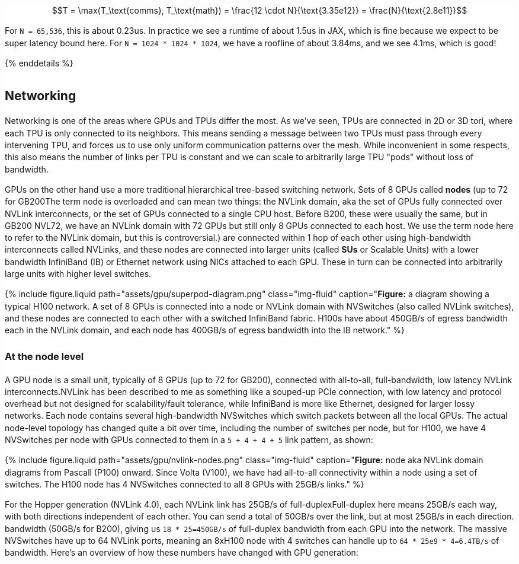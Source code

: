 $$T = \max(T_\text{comms}, T_\text{math}) = \frac{12 \cdot N}{\text{3.35e12}} = \frac{N}{\text{2.8e11}}$$

For `N = 65,536`, this is about 0.23us. In practice we see a runtime of about 1.5us in JAX, which is fine because we expect to be super latency bound here. For `N = 1024 * 1024 * 1024`, we have a roofline of about 3.84ms, and we see 4.1ms, which is good!

{% enddetails %}

## Networking

Networking is one of the areas where GPUs and TPUs differ the most. As we’ve seen, TPUs are connected in 2D or 3D tori, where each TPU is only connected to its neighbors. This means sending a message between two TPUs must pass through every intervening TPU, and forces us to use only uniform communication patterns over the mesh. While inconvenient in some respects, this also means the number of links per TPU is constant and we can scale to arbitrarily large TPU "pods" without loss of bandwidth.

GPUs on the other hand use a more traditional hierarchical tree-based switching network. Sets of 8 GPUs called **nodes** (up to 72 for GB200<d-footnote>The term node is overloaded and can mean two things: the NVLink domain, aka the set of GPUs fully connected over NVLink interconnects, or the set of GPUs connected to a single CPU host. Before B200, these were usually the same, but in GB200 NVL72, we have an NVLink domain with 72 GPUs but still only 8 GPUs connected to each host. We use the term node here to refer to the NVLink domain, but this is controversial.</d-footnote>) are connected within 1 hop of each other using high-bandwidth interconnects called NVLinks, and these nodes are connected into larger units (called **SUs** or Scalable Units) with a lower bandwidth InfiniBand (IB) or Ethernet network using NICs attached to each GPU. These in turn can be connected into arbitrarily large units with higher level switches.

{% include figure.liquid path="assets/gpu/superpod-diagram.png" class="img-fluid" caption="<b>Figure:</b> a diagram showing a typical H100 network. A set of 8 GPUs is connected into a node or NVLink domain with NVSwitches (also called NVLink switches), and these nodes are connected to each other with a switched InfiniBand fabric. H100s have about 450GB/s of egress bandwidth each in the NVLink domain, and each node has 400GB/s of egress bandwidth into the IB network." %}

### At the node level

A GPU node is a small unit, typically of 8 GPUs (up to 72 for GB200), connected with all-to-all, full-bandwidth, low latency NVLink interconnects.<d-footnote>NVLink has been described to me as something like a souped-up PCIe connection, with low latency and protocol overhead but not designed for scalability/fault tolerance, while InfiniBand is more like Ethernet, designed for larger lossy networks.</d-footnote> Each node contains several high-bandwidth NVSwitches which switch packets between all the local GPUs. The actual node-level topology has changed quite a bit over time, including the number of switches per node, but for H100, we have 4 NVSwitches per node with GPUs connected to them in a `5 + 4 + 4 + 5` link pattern, as shown:

{% include figure.liquid path="assets/gpu/nvlink-nodes.png" class="img-fluid" caption="<b>Figure:</b> node aka NVLink domain diagrams from Pascall (P100) onward. Since Volta (V100), we have had all-to-all connectivity within a node using a set of switches. The H100 node has 4 NVSwitches connected to all 8 GPUs with 25GB/s links." %}

For the Hopper generation (NVLink 4.0), each NVLink link has 25GB/s of full-duplex<d-footnote>Full-duplex here means 25GB/s each way, with both directions independent of each other. You can send a total of 50GB/s over the link, but at most 25GB/s in each direction.</d-footnote> bandwidth (50GB/s for B200), giving us `18 * 25=450GB/s` of full-duplex bandwidth from each GPU into the network. The massive NVSwitches have up to 64 NVLink ports, meaning an 8xH100 node with 4 switches can handle up to `64 * 25e9 * 4=6.4TB/s` of bandwidth. Here’s an overview of how these numbers have changed with GPU generation:
